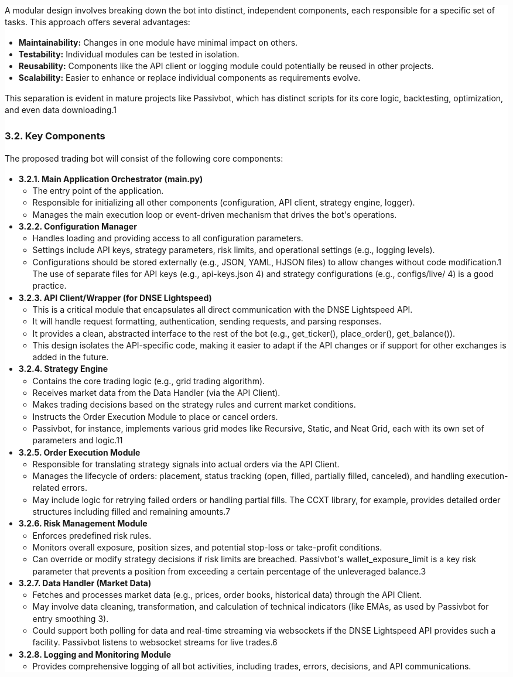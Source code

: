 A modular design involves breaking down the bot into distinct, independent components, each responsible for a specific set of tasks. This approach offers several advantages:

* **Maintainability:** Changes in one module have minimal impact on others.  
* **Testability:** Individual modules can be tested in isolation.  
* **Reusability:** Components like the API client or logging module could potentially be reused in other projects.  
* **Scalability:** Easier to enhance or replace individual components as requirements evolve.

This separation is evident in mature projects like Passivbot, which has distinct scripts for its core logic, backtesting, optimization, and even data downloading.1

### **3.2. Key Components**

The proposed trading bot will consist of the following core components:

* **3.2.1. Main Application Orchestrator (main.py)**  
  * The entry point of the application.  
  * Responsible for initializing all other components (configuration, API client, strategy engine, logger).  
  * Manages the main execution loop or event-driven mechanism that drives the bot's operations.  
* **3.2.2. Configuration Manager**  
  * Handles loading and providing access to all configuration parameters.  
  * Settings include API keys, strategy parameters, risk limits, and operational settings (e.g., logging levels).  
  * Configurations should be stored externally (e.g., JSON, YAML, HJSON files) to allow changes without code modification.1 The use of separate files for API keys (e.g., api-keys.json 4) and strategy configurations (e.g., configs/live/ 4) is a good practice.  
* **3.2.3. API Client/Wrapper (for DNSE Lightspeed)**  
  * This is a critical module that encapsulates all direct communication with the DNSE Lightspeed API.  
  * It will handle request formatting, authentication, sending requests, and parsing responses.  
  * It provides a clean, abstracted interface to the rest of the bot (e.g., get\_ticker(), place\_order(), get\_balance()).  
  * This design isolates the API-specific code, making it easier to adapt if the API changes or if support for other exchanges is added in the future.  
* **3.2.4. Strategy Engine**  
  * Contains the core trading logic (e.g., grid trading algorithm).  
  * Receives market data from the Data Handler (via the API Client).  
  * Makes trading decisions based on the strategy rules and current market conditions.  
  * Instructs the Order Execution Module to place or cancel orders.  
  * Passivbot, for instance, implements various grid modes like Recursive, Static, and Neat Grid, each with its own set of parameters and logic.11  
* **3.2.5. Order Execution Module**  
  * Responsible for translating strategy signals into actual orders via the API Client.  
  * Manages the lifecycle of orders: placement, status tracking (open, filled, partially filled, canceled), and handling execution-related errors.  
  * May include logic for retrying failed orders or handling partial fills. The CCXT library, for example, provides detailed order structures including filled and remaining amounts.7  
* **3.2.6. Risk Management Module**  
  * Enforces predefined risk rules.  
  * Monitors overall exposure, position sizes, and potential stop-loss or take-profit conditions.  
  * Can override or modify strategy decisions if risk limits are breached. Passivbot's wallet\_exposure\_limit is a key risk parameter that prevents a position from exceeding a certain percentage of the unleveraged balance.3  
* **3.2.7. Data Handler (Market Data)**  
  * Fetches and processes market data (e.g., prices, order books, historical data) through the API Client.  
  * May involve data cleaning, transformation, and calculation of technical indicators (like EMAs, as used by Passivbot for entry smoothing 3).  
  * Could support both polling for data and real-time streaming via websockets if the DNSE Lightspeed API provides such a facility. Passivbot listens to websocket streams for live trades.6  
* **3.2.8. Logging and Monitoring Module**  
  * Provides comprehensive logging of all bot activities, including trades, errors, decisions, and API communications.  